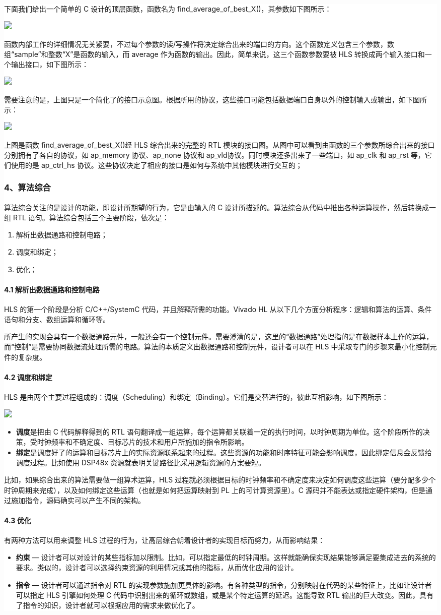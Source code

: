 下面我们给出一个简单的 C 设计的顶层函数，函数名为 find_average_of_best_X()，其参数如下图所示：

<img src="/images/post_images/hls_01_gaishu/hls_01_gaishu_07.png">

函数内部工作的详细情况无关紧要，不过每个参数的读/写操作将决定综合出来的端口的方向。这个函数定义包含三个参数，数组“sample”和整数“X”是函数的输入，而 average 作为函数的输出。因此，简单来说，这三个函数参数要被 HLS 转换成两个输入接口和一个输出接口，如下图所示：

<img src="/images/post_images/hls_01_gaishu/hls_01_gaishu_08.png">

需要注意的是，上图只是一个简化了的接口示意图。根据所用的协议，这些接口可能包括数据端口自身以外的控制输入或输出，如下图所示：

<img src="/images/post_images/hls_01_gaishu/hls_01_gaishu_09.png">

上图是函数 find_average_of_best_X()经 HLS 综合出来的完整的 RTL 模块的接口图。从图中可以看到由函数的三个参数所综合出来的接口分别拥有了各自的协议，如 ap_memory 协议、ap_none 协议和 ap_vld协议。同时模块还多出来了一些端口，如 ap_clk 和 ap_rst 等，它们使用的是 ap_ctrl_hs 协议。这些协议决定了相应的接口是如何与系统中其他模块进行交互的；

### 4、算法综合

算法综合关注的是设计的功能，即设计所期望的行为，它是由输入的 C 设计所描述的。算法综合从代码中推出各种运算操作，然后转换成一组 RTL 语句。算法综合包括三个主要阶段，依次是：

1. 解析出数据通路和控制电路；

2. 调度和绑定；

3. 优化；

#### 4.1 解析出数据通路和控制电路

HLS 的第一个阶段是分析 C/C++/SystemC 代码，并且解释所需的功能。Vivado HL 从以下几个方面分析程序：逻辑和算法的运算、条件语句和分支、数组运算和循环等。

所产生的实现会具有一个数据通路元件，一般还会有一个控制元件。需要澄清的是，这里的“数据通路”处理指的是在数据样本上作的运算，而“控制”是需要协同数据流处理所需的电路。算法的本质定义出数据通路和控制元件，设计者可以在 HLS 中采取专门的步骤来最小化控制元件的复杂度。

#### 4.2 调度和绑定

HLS 是由两个主要过程组成的：调度（Scheduling）和绑定（Binding）。它们是交替进行的，彼此互相影响，如下图所示：

<img src="/images/post_images/hls_01_gaishu/hls_01_gaishu_10.png">

- **调度**是把由 C 代码解释得到的 RTL 语句翻译成一组运算，每个运算都关联着一定的执行时间，以时钟周期为单位。这个阶段所作的决策，受时钟频率和不确定度、目标芯片的技术和用户所施加的指令所影响。
- **绑定**是调度好了的运算和目标芯片上的实际资源联系起来的过程。这些资源的功能和时序特征可能会影响调度，因此绑定信息会反馈给调度过程。比如使用 DSP48x 资源就表明关键路径比采用逻辑资源的方案要短。

比如，如果综合出来的算法需要做一组算术运算，HLS 过程就必须根据目标的时钟频率和不确定度来决定如何调度这些运算（要分配多少个时钟周期来完成），以及如何绑定这些运算（也就是如何把运算映射到 PL 上的可计算资源里）。C 源码并不能表达或指定硬件架构，但是通过施加指令，源码确实可以产生不同的架构。

#### 4.3 优化

有两种方法可以用来调整 HLS 过程的行为，让高层综合朝着设计者的实现目标而努力，从而影响结果：

- **约束** — 设计者可以对设计的某些指标加以限制。比如，可以指定最低的时钟周期。这样就能确保实现结果能够满足要集成进去的系统的要求。类似的，设计者可以选择约束资源的利用情况或其他的指标，从而优化应用的设计。

- **指令** — 设计者可以通过指令对 RTL 的实现参数施加更具体的影响。有各种类型的指令，分别映射在代码的某些特征上，比如让设计者可以指定 HLS 引擎如何处理 C 代码中识别出来的循环或数组，或是某个特定运算的延迟。这能导致 RTL 输出的巨大改变。因此，具有了指令的知识，设计者就可以根据应用的需求来做优化了。
